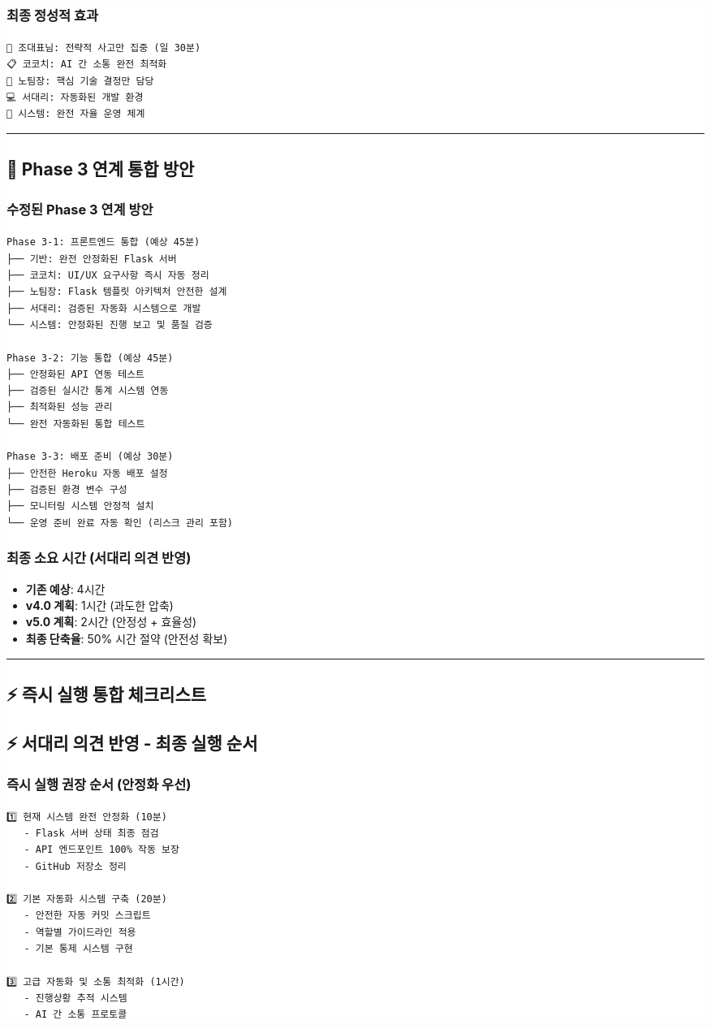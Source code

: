 ### **최종 정성적 효과**
```
🎯 조대표님: 전략적 사고만 집중 (일 30분)
📋 코코치: AI 간 소통 완전 최적화
🔧 노팀장: 핵심 기술 결정만 담당
💻 서대리: 자동화된 개발 환경
🤖 시스템: 완전 자율 운영 체계
```

---

## 🎯 **Phase 3 연계 통합 방안**

### **수정된 Phase 3 연계 방안**
```
Phase 3-1: 프론트엔드 통합 (예상 45분)
├── 기반: 완전 안정화된 Flask 서버
├── 코코치: UI/UX 요구사항 즉시 자동 정리
├── 노팀장: Flask 템플릿 아키텍처 안전한 설계  
├── 서대리: 검증된 자동화 시스템으로 개발
└── 시스템: 안정화된 진행 보고 및 품질 검증

Phase 3-2: 기능 통합 (예상 45분)
├── 안정화된 API 연동 테스트
├── 검증된 실시간 통계 시스템 연동
├── 최적화된 성능 관리
└── 완전 자동화된 통합 테스트

Phase 3-3: 배포 준비 (예상 30분)
├── 안전한 Heroku 자동 배포 설정
├── 검증된 환경 변수 구성
├── 모니터링 시스템 안정적 설치
└── 운영 준비 완료 자동 확인 (리스크 관리 포함)
```

### **최종 소요 시간 (서대리 의견 반영)**
- **기존 예상**: 4시간
- **v4.0 계획**: 1시간 (과도한 압축)
- **v5.0 계획**: 2시간 (안정성 + 효율성)
- **최종 단축율**: 50% 시간 절약 (안전성 확보)

---

## ⚡ **즉시 실행 통합 체크리스트**

## ⚡ **서대리 의견 반영 - 최종 실행 순서**

### **즉시 실행 권장 순서 (안정화 우선)**
```
1️⃣ 현재 시스템 완전 안정화 (10분)
   - Flask 서버 상태 최종 점검
   - API 엔드포인트 100% 작동 보장
   - GitHub 저장소 정리

2️⃣ 기본 자동화 시스템 구축 (20분)
   - 안전한 자동 커밋 스크립트
   - 역할별 가이드라인 적용
   - 기본 통제 시스템 구현

3️⃣ 고급 자동화 및 소통 최적화 (1시간)
   - 진행상황 추적 시스템
   - AI 간 소통 프로토콜
```